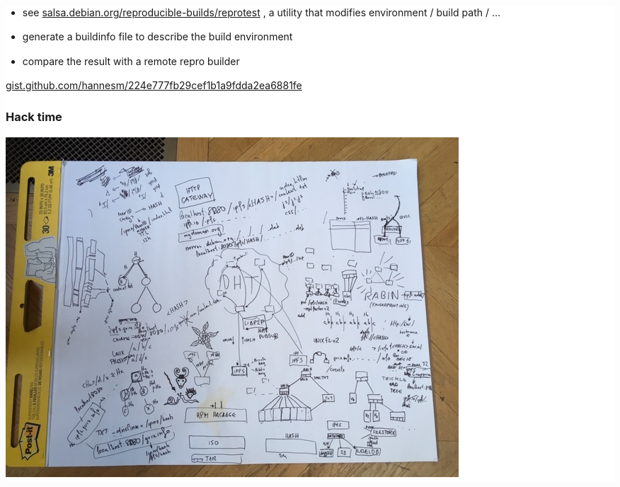 - see [salsa.debian.org/reproducible-builds/reprotest](https://salsa.debian.org/reproducible-builds/reprotest) , a
utility that modifies environment / build path / …

- generate a buildinfo file to describe the build environment

- compare the result with a remote repro builder

[gist.github.com/hannesm/224e777fb29cef1b1a9fdda2ea6881fe](https://gist.github.com/hannesm/224e777fb29cef1b1a9fdda2ea6881fe)

<a name="Toc11414_331763073"></a>

### Hack time

![](/assets/images/events/paris2018/bdf1382c9b6598bc.jpg)
